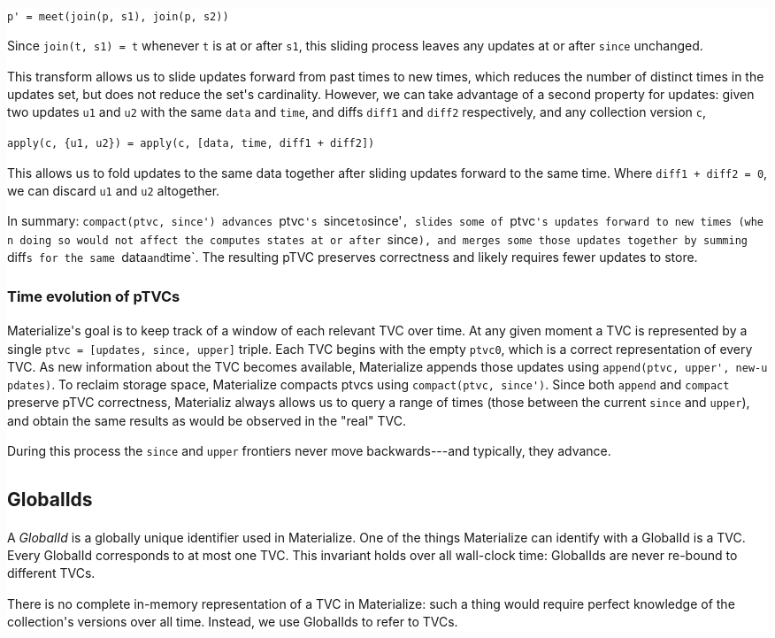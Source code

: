 ```
p' = meet(join(p, s1), join(p, s2))
```

Since `join(t, s1) = t` whenever `t` is at or after `s1`, this sliding process
leaves any updates at or after `since` unchanged.

This transform allows us to slide updates forward from past times to new times,
which reduces the number of distinct times in the updates set, but does not
reduce the set's cardinality. However, we can take advantage of a second
property for updates: given two updates `u1` and `u2` with the same `data` and
`time`, and diffs `diff1` and `diff2` respectively, and any collection version
`c`,

```
apply(c, {u1, u2}) = apply(c, [data, time, diff1 + diff2])
```

This allows us to fold updates to the same data together after sliding updates
forward to the same time. Where `diff1 + diff2 = 0`, we can discard `u1` and
`u2` altogether.

In summary: `compact(ptvc, since') advances `ptvc`'s `since` to `since'`,
slides some of `ptvc`'s updates forward to new times (when doing so would not
affect the computes states at or after `since`), and merges some those updates
together by summing `diff`s for the same `data` and `time`. The resulting pTVC
preserves correctness and likely requires fewer updates to store.

### Time evolution of pTVCs

Materialize's goal is to keep track of a window of each relevant TVC over time.
At any given moment a TVC is represented by a single `ptvc = [updates, since,
upper]` triple. Each TVC begins with the empty `ptvc0`, which is a correct
representation of every TVC. As new information about the TVC becomes
available, Materialize appends those updates using `append(ptvc, upper',
new-updates)`. To reclaim storage space, Materialize compacts ptvcs using
`compact(ptvc, since')`. Since both `append` and `compact` preserve pTVC
correctness, Materializ always allows us to query a range of times (those
between the current `since` and `upper`), and obtain the same results as would
be observed in the "real" TVC.

During this process the `since` and `upper` frontiers never move
backwards---and typically, they advance.

## GlobalIds

A *GlobalId* is a globally unique identifier used in Materialize. One of the
things Materialize can identify with a GlobalId is a TVC. Every GlobalId
corresponds to at most one TVC. This invariant holds over all wall-clock time:
GlobalIds are never re-bound to different TVCs.

There is no complete in-memory representation of a TVC in Materialize: such a
thing would require perfect knowledge of the collection's versions over all
time. Instead, we use GlobalIds to refer to TVCs.
